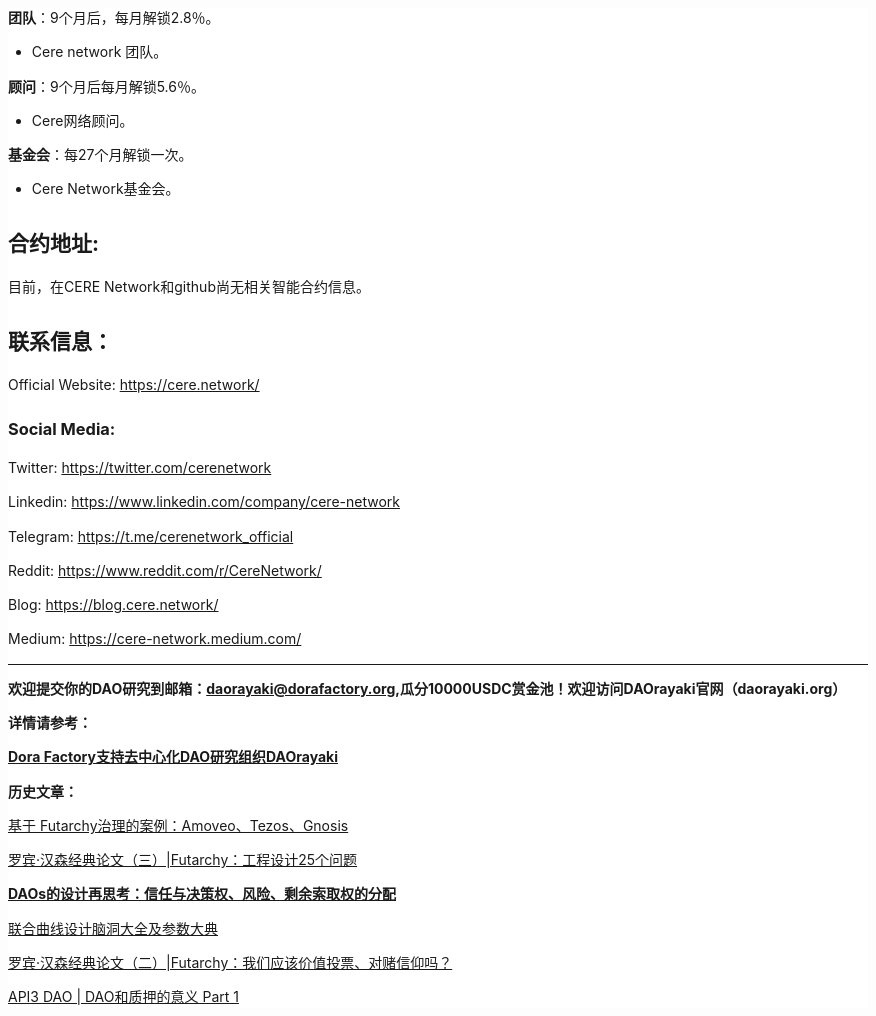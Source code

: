 **团队**：9个月后，每月解锁2.8％。

* Cere network 团队。

**顾问**：9个月后每月解锁5.6％。

* Cere网络顾问。

**基金会**：每27个月解锁一次。

* Cere Network基金会。

合约地址:
-----

目前，在CERE Network和github尚无相关智能合约信息。

联系信息：
-----

Official Website: <https://cere.network/>

### Social Media:

Twitter: <https://twitter.com/cerenetwork>

Linkedin: <https://www.linkedin.com/company/cere-network>

Telegram: <https://t.me/cerenetwork_official>

Reddit: <https://www.reddit.com/r/CereNetwork/>

Blog: <https://blog.cere.network/>

Medium: <https://cere-network.medium.com/>



---

**欢迎提交你的DAO研究到邮箱：daorayaki@dorafactory.org,瓜分10000USDC赏金池！欢迎访问DAOrayaki官网（daorayaki.org）**

**详情请参考：**

**[Dora Factory支持去中心化DAO研究组织DAOrayaki](http://mp.weixin.qq.com/s?__biz=MzkyNDIxMTM4Ng==&mid=2247483808&idx=1&sn=df951c963f866525ac1a63395be0d28d&chksm=c1d80075f6af8963e9eece49f88b2455402395dd36020293af9bfa9a40a7ed9c227f669dea1c&scene=21#wechat_redirect)**

**历史文章：**

[基于 Futarchy治理的案例：Amoveo、Tezos、Gnosis](https://mp.weixin.qq.com/s/39kNpR-uiTyIgFWz7MQbpA)

[罗宾·汉森经典论文（三）|Futarchy：工程设计25个问题](https://mp.weixin.qq.com/s/bNP09J8pJHXU1NZ2ul3n_w)

**[DAOs的设计再思考：信任与决策权、风险、剩余索取权的分配](http://mp.weixin.qq.com/s?__biz=MzkyNDIxMTM4Ng==&mid=2247484100&idx=1&sn=336bdc7b92314aeea4f24fcddaf2d165&chksm=c1d80311f6af8a07a18fd5e9aa0226d011283575c6707d2bd241afc93258a72c13e38d84ba27&scene=21#wechat_redirect)**

[联合曲线设计脑洞大全及参数大典](https://mp.weixin.qq.com/s/im9j9acwcTGBpLgDv96fxw)

[罗宾·汉森经典论文（二）|Futarchy：我们应该价值投票、对赌信仰吗？](https://mp.weixin.qq.com/s/V82SbvgWQ-PfF5uP0UOpmQ)

[API3 DAO | DAO和质押的意义 Part 1](https://mp.weixin.qq.com/s/6MfyihUGP0DJn46EdSwRzA)




